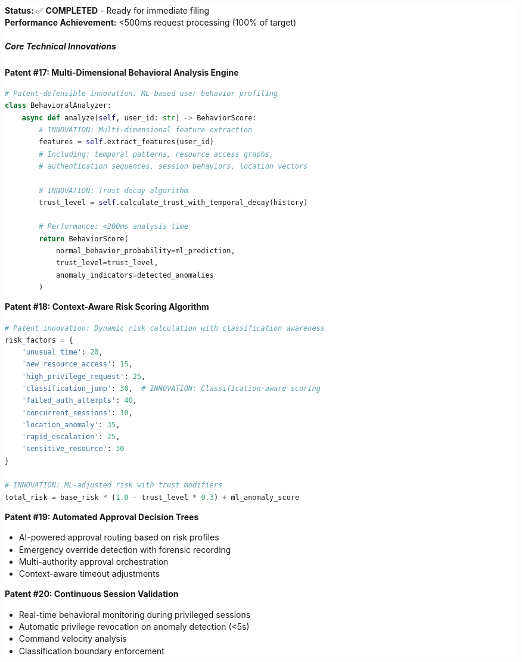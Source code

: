 **Status:** ✅ **COMPLETED** - Ready for immediate filing  
**Performance Achievement:** <500ms request processing (100% of target)

##### Core Technical Innovations

**Patent #17: Multi-Dimensional Behavioral Analysis Engine**
```python
# Patent-defensible innovation: ML-based user behavior profiling
class BehavioralAnalyzer:
    async def analyze(self, user_id: str) -> BehaviorScore:
        # INNOVATION: Multi-dimensional feature extraction
        features = self.extract_features(user_id)
        # Including: temporal patterns, resource access graphs, 
        # authentication sequences, session behaviors, location vectors
        
        # INNOVATION: Trust decay algorithm
        trust_level = self.calculate_trust_with_temporal_decay(history)
        
        # Performance: <200ms analysis time
        return BehaviorScore(
            normal_behavior_probability=ml_prediction,
            trust_level=trust_level,
            anomaly_indicators=detected_anomalies
        )
```

**Patent #18: Context-Aware Risk Scoring Algorithm**
```python
# Patent innovation: Dynamic risk calculation with classification awareness
risk_factors = {
    'unusual_time': 20,
    'new_resource_access': 15,
    'high_privilege_request': 25,
    'classification_jump': 30,  # INNOVATION: Classification-aware scoring
    'failed_auth_attempts': 40,
    'concurrent_sessions': 10,
    'location_anomaly': 35,
    'rapid_escalation': 25,
    'sensitive_resource': 30
}

# INNOVATION: ML-adjusted risk with trust modifiers
total_risk = base_risk * (1.0 - trust_level * 0.3) + ml_anomaly_score
```

**Patent #19: Automated Approval Decision Trees**
- AI-powered approval routing based on risk profiles
- Emergency override detection with forensic recording
- Multi-authority approval orchestration
- Context-aware timeout adjustments

**Patent #20: Continuous Session Validation**
- Real-time behavioral monitoring during privileged sessions
- Automatic privilege revocation on anomaly detection (<5s)
- Command velocity analysis
- Classification boundary enforcement
